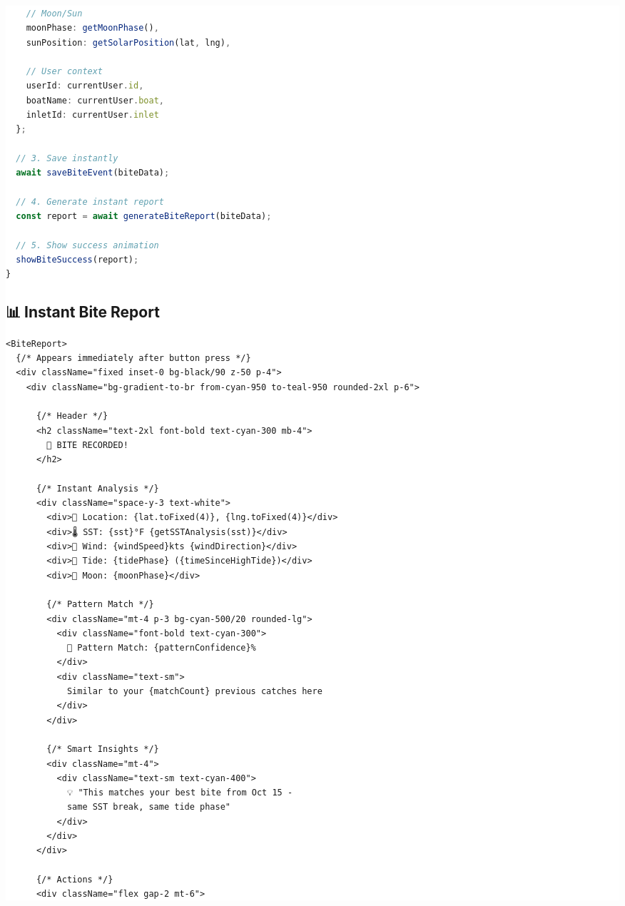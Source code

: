 ```typescript
    // Moon/Sun
    moonPhase: getMoonPhase(),
    sunPosition: getSolarPosition(lat, lng),
    
    // User context
    userId: currentUser.id,
    boatName: currentUser.boat,
    inletId: currentUser.inlet
  };
  
  // 3. Save instantly
  await saveBiteEvent(biteData);
  
  // 4. Generate instant report
  const report = await generateBiteReport(biteData);
  
  // 5. Show success animation
  showBiteSuccess(report);
}
```

## 📊 Instant Bite Report

```tsx
<BiteReport>
  {/* Appears immediately after button press */}
  <div className="fixed inset-0 bg-black/90 z-50 p-4">
    <div className="bg-gradient-to-br from-cyan-950 to-teal-950 rounded-2xl p-6">
      
      {/* Header */}
      <h2 className="text-2xl font-bold text-cyan-300 mb-4">
        🎣 BITE RECORDED!
      </h2>
      
      {/* Instant Analysis */}
      <div className="space-y-3 text-white">
        <div>📍 Location: {lat.toFixed(4)}, {lng.toFixed(4)}</div>
        <div>🌡️ SST: {sst}°F {getSSTAnalysis(sst)}</div>
        <div>💨 Wind: {windSpeed}kts {windDirection}</div>
        <div>🌊 Tide: {tidePhase} ({timeSinceHighTide})</div>
        <div>🌙 Moon: {moonPhase}</div>
        
        {/* Pattern Match */}
        <div className="mt-4 p-3 bg-cyan-500/20 rounded-lg">
          <div className="font-bold text-cyan-300">
            🎯 Pattern Match: {patternConfidence}%
          </div>
          <div className="text-sm">
            Similar to your {matchCount} previous catches here
          </div>
        </div>
        
        {/* Smart Insights */}
        <div className="mt-4">
          <div className="text-sm text-cyan-400">
            💡 "This matches your best bite from Oct 15 - 
            same SST break, same tide phase"
          </div>
        </div>
      </div>
      
      {/* Actions */}
      <div className="flex gap-2 mt-6">
```